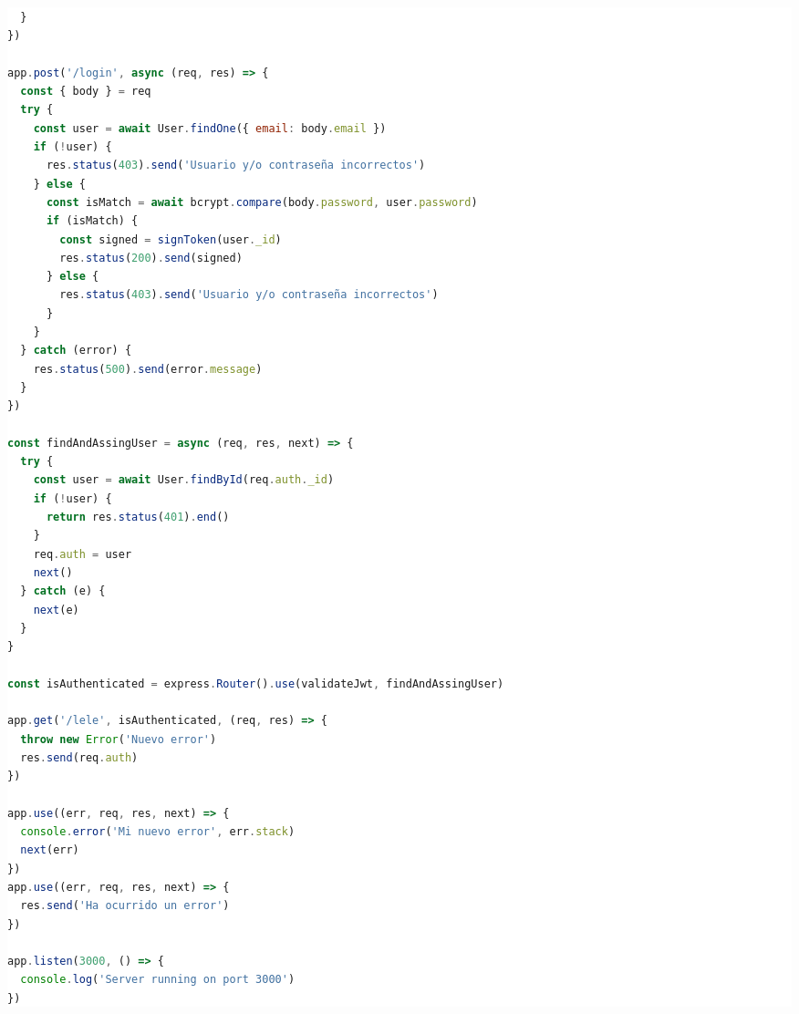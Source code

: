```javascript
  }
})

app.post('/login', async (req, res) => {
  const { body } = req
  try {
    const user = await User.findOne({ email: body.email })
    if (!user) {
      res.status(403).send('Usuario y/o contraseña incorrectos')
    } else {
      const isMatch = await bcrypt.compare(body.password, user.password)
      if (isMatch) {
        const signed = signToken(user._id)
        res.status(200).send(signed)
      } else {
        res.status(403).send('Usuario y/o contraseña incorrectos')
      }
    }
  } catch (error) {
    res.status(500).send(error.message)
  }
})

const findAndAssingUser = async (req, res, next) => {
  try {
    const user = await User.findById(req.auth._id)
    if (!user) {
      return res.status(401).end()
    }
    req.auth = user
    next()
  } catch (e) {
    next(e)
  }
}

const isAuthenticated = express.Router().use(validateJwt, findAndAssingUser)

app.get('/lele', isAuthenticated, (req, res) => {
  throw new Error('Nuevo error')
  res.send(req.auth)
})

app.use((err, req, res, next) => {
  console.error('Mi nuevo error', err.stack)
  next(err)
})
app.use((err, req, res, next) => {
  res.send('Ha ocurrido un error')
})

app.listen(3000, () => {
  console.log('Server running on port 3000')
})
```
